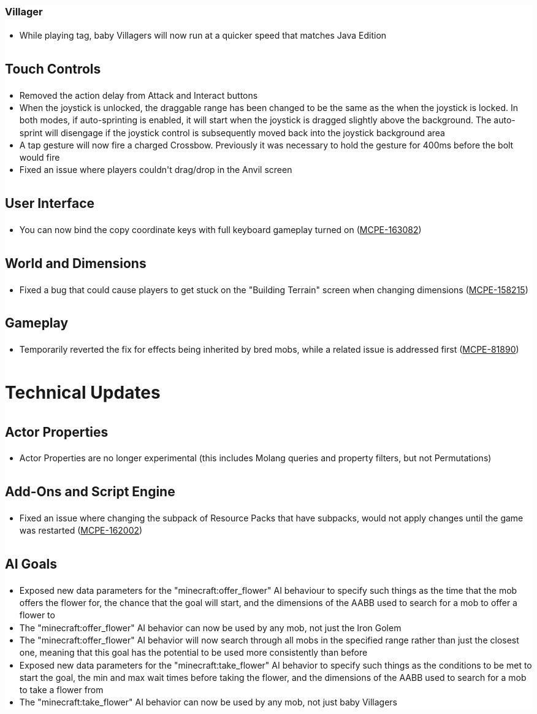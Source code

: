 ### **Villager**

-   While playing tag, baby Villagers will now run at a quicker speed that matches Java Edition

## **Touch Controls**

-   Removed the action delay from Attack and Interact buttons
-   When the joystick is unlocked, the draggable range has been changed to be the same as the when the joystick is locked. In both modes, if auto-sprinting is enabled, it will start when the joystick is dragged slightly above the background. The auto-sprint will disengage if the joystick control is subsequently moved back into the joystick background area
-   A tap gesture will now fire a charged Crossbow. Previously it was necessary to hold the gesture for 400ms before the bolt would fire
-   Fixed an issue where players couldn\'t drag/drop in the Anvil screen

## **User Interface**

-   You can now bind the copy coordinate keys with full keyboard gameplay turned on ([MCPE-163082](https://bugs.mojang.com/browse/MCPE-163082))

## **World and Dimensions**

-   Fixed a bug that could cause players to get stuck on the \"Building Terrain\" screen when changing dimensions ([MCPE-158215](https://bugs.mojang.com/browse/MCPE-158215))

## **Gameplay**

-   Temporarily reverted the fix for effects being inherited by bred mobs, while a related issue is addressed first ([MCPE-81890](https://bugs.mojang.com/browse/MCPE-81890))

# **Technical Updates**

## **Actor Properties**

-   Actor Properties are no longer experimental (this includes Molang queries and property filters, but not Permutations)

## **Add-Ons and Script Engine**

-   Fixed an issue where changing the subpack of Resource Packs that have subpacks, would not apply changes until the game was restarted ([MCPE-162002](https://bugs.mojang.com/browse/MCPE-162002))

## **AI Goals**

-   Exposed new data parameters for the \"minecraft:offer_flower\" AI behaviour to specify such things as the time that the mob offers the flower for, the chance that the goal will start, and the dimensions of the AABB used to search for a mob to offer a flower to
-   The \"minecraft:offer_flower\" AI behavior can now be used by any mob, not just the Iron Golem
-   The \"minecraft:offer_flower\" AI behavior will now search through all mobs in the specified range rather than just the closest one, meaning that this goal has the potential to be used more consistently than before
-   Exposed new data parameters for the \"minecraft:take_flower\" AI behavior to specify such things as the conditions to be met to start the goal, the min and max wait times before taking the flower, and the dimensions of the AABB used to search for a mob to take a flower from
-   The \"minecraft:take_flower\" AI behavior can now be used by any mob, not just baby Villagers
